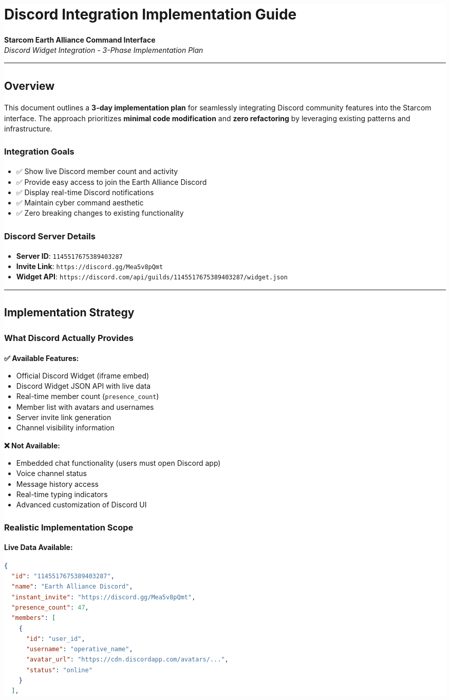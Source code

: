 # Discord Integration Implementation Guide

**Starcom Earth Alliance Command Interface**  
*Discord Widget Integration - 3-Phase Implementation Plan*

---

## Overview

This document outlines a **3-day implementation plan** for seamlessly integrating Discord community features into the Starcom interface. The approach prioritizes **minimal code modification** and **zero refactoring** by leveraging existing patterns and infrastructure.

### Integration Goals
- ✅ Show live Discord member count and activity
- ✅ Provide easy access to join the Earth Alliance Discord
- ✅ Display real-time Discord notifications
- ✅ Maintain cyber command aesthetic
- ✅ Zero breaking changes to existing functionality

### Discord Server Details
- **Server ID**: `1145517675389403287`
- **Invite Link**: `https://discord.gg/Mea5v8pQmt`
- **Widget API**: `https://discord.com/api/guilds/1145517675389403287/widget.json`

---

## Implementation Strategy

### What Discord Actually Provides

**✅ Available Features:**
- Official Discord Widget (iframe embed)
- Discord Widget JSON API with live data
- Real-time member count (`presence_count`)
- Member list with avatars and usernames
- Server invite link generation
- Channel visibility information

**❌ Not Available:**
- Embedded chat functionality (users must open Discord app)
- Voice channel status
- Message history access
- Real-time typing indicators
- Advanced customization of Discord UI

### Realistic Implementation Scope

**Live Data Available:**
```json
{
  "id": "1145517675389403287",
  "name": "Earth Alliance Discord",
  "instant_invite": "https://discord.gg/Mea5v8pQmt",
  "presence_count": 47,
  "members": [
    {
      "id": "user_id",
      "username": "operative_name",
      "avatar_url": "https://cdn.discordapp.com/avatars/...",
      "status": "online"
    }
  ],
```
